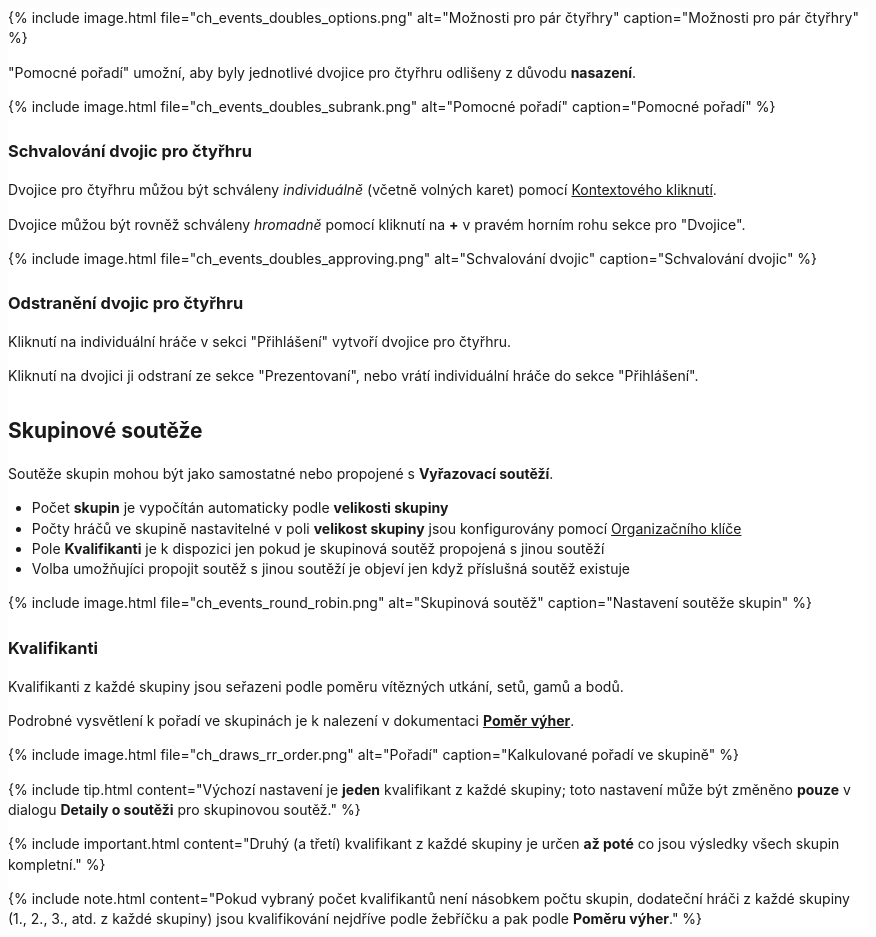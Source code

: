 {% include image.html file="ch_events_doubles_options.png" alt="Možnosti pro pár čtyřhry" caption="Možnosti pro pár čtyřhry" %}

"Pomocné pořadí" umožní, aby byly jednotlivé dvojice pro čtyřhru odlišeny z důvodu __nasazení__.

{% include image.html file="ch_events_doubles_subrank.png" alt="Pomocné pořadí" caption="Pomocné pořadí" %}

### Schvalování dvojic pro čtyřhru

Dvojice pro čtyřhru můžou být schváleny _individuálně_ (včetně volných karet) pomocí [Kontextového kliknutí](tmx_fundamentals.html).

Dvojice můžou být rovněž schváleny _hromadně_ pomocí kliknutí na __+__ v pravém horním rohu sekce pro "Dvojice".

{% include image.html file="ch_events_doubles_approving.png" alt="Schvalování dvojic" caption="Schvalování dvojic" %}

### Odstranění dvojic pro čtyřhru

Kliknutí na individuální hráče v sekci "Přihlášení" vytvoří dvojice pro čtyřhru.

Kliknutí na dvojici ji odstraní ze sekce "Prezentovaní", nebo vrátí individuální hráče do sekce "Přihlášení".

## Skupinové soutěže

Soutěže skupin mohou být jako samostatné nebo propojené s __Vyřazovací soutěží__.
* Počet __skupin__ je vypočítán automaticky podle __velikosti skupiny__
* Počty hráčů ve skupině nastavitelné v poli __velikost skupiny__ jsou konfigurovány pomocí [Organizačního klíče](tmx_configuration.html)
* Pole __Kvalifikanti__ je k dispozici jen pokud je skupinová soutěž propojená s jinou soutěží
* Volba umožňujíci propojit soutěž s jinou soutěží je objeví jen když příslušná soutěž existuje

{% include image.html file="ch_events_round_robin.png" alt="Skupinová soutěž" caption="Nastavení soutěže skupin" %}

### Kvalifikanti

Kvalifikanti z každé skupiny jsou seřazeni podle poměru vítězných utkání, setů, gamů a bodů.

Podrobné vysvětlení k pořadí ve skupinách je k nalezení v dokumentaci [__Poměr výher__](tmx_tournament_draws.html#win-ratios).

{% include image.html file="ch_draws_rr_order.png" alt="Pořadí" caption="Kalkulované pořadí ve skupině" %}

{% include tip.html content="Výchozí nastavení je  __jeden__ kvalifikant z každé skupiny; toto nastavení může být změněno __pouze__ v dialogu __Detaily o soutěži__ pro skupinovou soutěž." %}

{% include important.html content="Druhý (a třetí) kvalifikant z každé skupiny je určen __až poté__ co jsou výsledky všech skupin kompletní." %}

{% include note.html content="Pokud vybraný počet kvalifikantů není násobkem počtu skupin, dodateční hráči z každé skupiny (1., 2., 3., atd. z každé skupiny) jsou
kvalifikování nejdříve podle žebříčku a pak podle __Poměru výher__." %}

